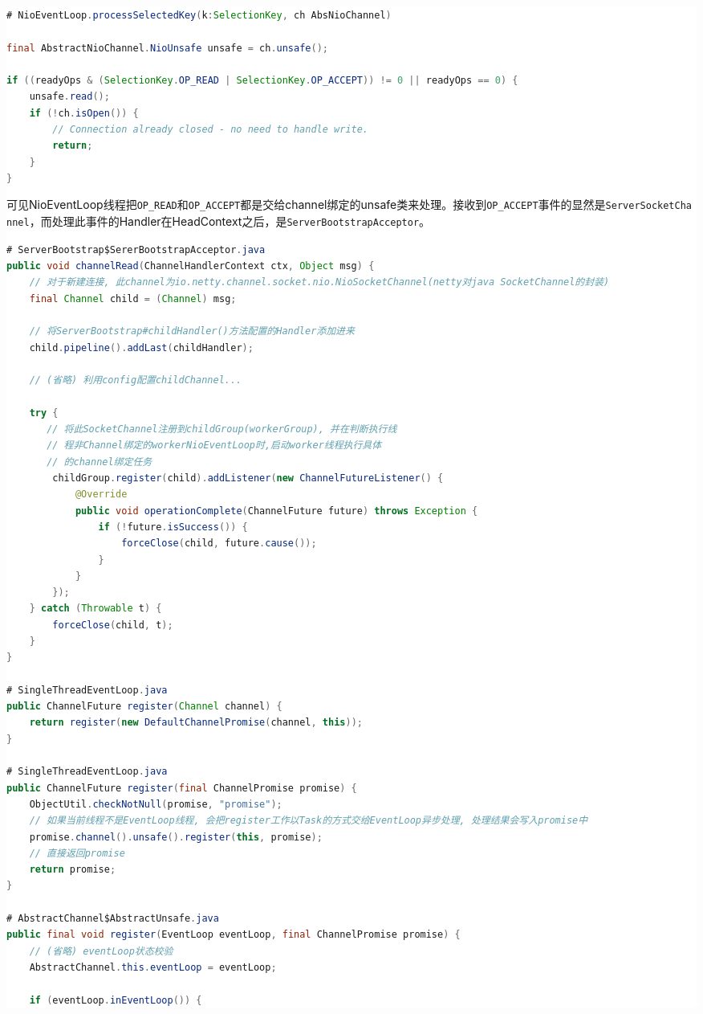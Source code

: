 ```java
# NioEventLoop.processSelectedKey(k:SelectionKey, ch AbsNioChannel)

final AbstractNioChannel.NioUnsafe unsafe = ch.unsafe();

if ((readyOps & (SelectionKey.OP_READ | SelectionKey.OP_ACCEPT)) != 0 || readyOps == 0) {
    unsafe.read();
    if (!ch.isOpen()) {
        // Connection already closed - no need to handle write.
        return;
    }
}
```

可见NioEventLoop线程把`OP_READ`和`OP_ACCEPT`都是交给channel绑定的unsafe类来处理。接收到`OP_ACCEPT`事件的显然是`ServerSocketChannel`，而处理此事件的Handler在HeadContext之后，是`ServerBootstrapAcceptor`。

```java
# ServerBootstrap$SererBootstrapAcceptor.java
public void channelRead(ChannelHandlerContext ctx, Object msg) {
    // 对于新建连接, 此channel为io.netty.channel.socket.nio.NioSocketChannel(netty对java SocketChannel的封装)
    final Channel child = (Channel) msg;

    // 将ServerBootstrap#childHandler()方法配置的Handler添加进来
    child.pipeline().addLast(childHandler);

    // (省略) 利用config配置childChannel...

    try {
       // 将此SocketChannel注册到childGroup(workerGroup), 并在判断执行线
       // 程非Channel绑定的workerNioEventLoop时,启动worker线程执行具体
       // 的channel绑定任务
        childGroup.register(child).addListener(new ChannelFutureListener() {
            @Override
            public void operationComplete(ChannelFuture future) throws Exception {
                if (!future.isSuccess()) {
                    forceClose(child, future.cause());
                }
            }
        });
    } catch (Throwable t) {
        forceClose(child, t);
    }
}

# SingleThreadEventLoop.java
public ChannelFuture register(Channel channel) {
    return register(new DefaultChannelPromise(channel, this));
}

# SingleThreadEventLoop.java
public ChannelFuture register(final ChannelPromise promise) {
    ObjectUtil.checkNotNull(promise, "promise");
    // 如果当前线程不是EventLoop线程, 会把register工作以Task的方式交给EventLoop异步处理, 处理结果会写入promise中
    promise.channel().unsafe().register(this, promise);
    // 直接返回promise
    return promise;
}

# AbstractChannel$AbstractUnsafe.java
public final void register(EventLoop eventLoop, final ChannelPromise promise) {
    // (省略) eventLoop状态校验
    AbstractChannel.this.eventLoop = eventLoop;

    if (eventLoop.inEventLoop()) {
```